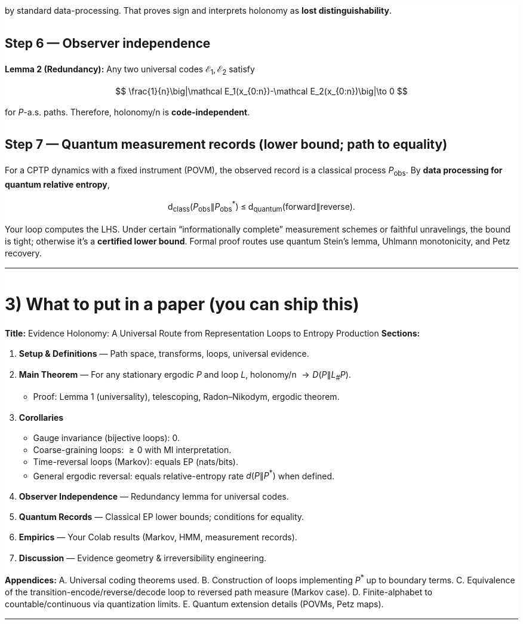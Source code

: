 by standard data-processing. That proves sign and interprets holonomy as **lost distinguishability**.

## Step 6 — Observer independence

**Lemma 2 (Redundancy):** Any two universal codes $\mathcal E_1,\mathcal E_2$ satisfy

$$
\frac{1}{n}\big|\mathcal E_1(x_{0:n})-\mathcal E_2(x_{0:n})\big|\to 0
$$

for $P$-a.s. paths. Therefore, holonomy/n is **code-independent**.

## Step 7 — Quantum measurement records (lower bound; path to equality)

For a CPTP dynamics with a fixed instrument (POVM), the observed record is a classical process $P_{\text{obs}}$. By **data processing for quantum relative entropy**,

$$
\mathsf d_{\text{class}}(P_{\text{obs}}\|P^\ast_{\text{obs}}) \;\le\; \mathsf d_{\text{quantum}}(\text{forward}\|\text{reverse}).
$$

Your loop computes the LHS. Under certain “informationally complete” measurement schemes or faithful unravelings, the bound is tight; otherwise it’s a **certified lower bound**. Formal proof routes use quantum Stein’s lemma, Uhlmann monotonicity, and Petz recovery.

---

# 3) What to put in a paper (you can ship this)

**Title:** Evidence Holonomy: A Universal Route from Representation Loops to Entropy Production
**Sections:**

1. **Setup & Definitions** — Path space, transforms, loops, universal evidence.
2. **Main Theorem** — For any stationary ergodic $P$ and loop $L$, holonomy/n $\to D(P\|L_\#P)$.

   * Proof: Lemma 1 (universality), telescoping, Radon–Nikodym, ergodic theorem.
3. **Corollaries**

   * Gauge invariance (bijective loops): 0.
   * Coarse-graining loops: $\ge 0$ with MI interpretation.
   * Time-reversal loops (Markov): equals EP (nats/bits).
   * General ergodic reversal: equals relative-entropy rate $d(P\|P^\ast)$ when defined.
4. **Observer Independence** — Redundancy lemma for universal codes.
5. **Quantum Records** — Classical EP lower bounds; conditions for equality.
6. **Empirics** — Your Colab results (Markov, HMM, measurement records).
7. **Discussion** — Evidence geometry & irreversibility engineering.

**Appendices:**
A. Universal coding theorems used.
B. Construction of loops implementing $P^\ast$ up to boundary terms.
C. Equivalence of the transition-encode/reverse/decode loop to reversed path measure (Markov case).
D. Finite-alphabet to countable/continuous via quantization limits.
E. Quantum extension details (POVMs, Petz maps).

---